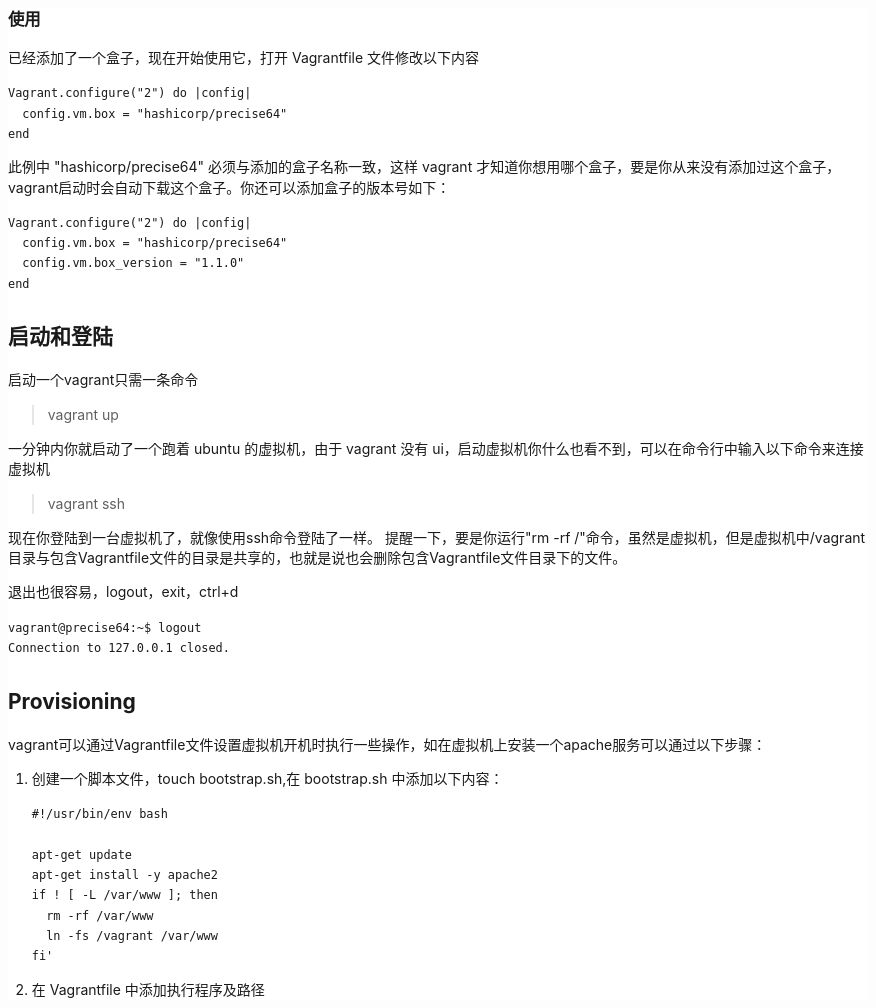 ### 使用
已经添加了一个盒子，现在开始使用它，打开 Vagrantfile 文件修改以下内容

```
Vagrant.configure("2") do |config|
  config.vm.box = "hashicorp/precise64"
end
```

此例中 "hashicorp/precise64" 必须与添加的盒子名称一致，这样 vagrant 才知道你想用哪个盒子，要是你从来没有添加过这个盒子，vagrant启动时会自动下载这个盒子。你还可以添加盒子的版本号如下：

```
Vagrant.configure("2") do |config|
  config.vm.box = "hashicorp/precise64"
  config.vm.box_version = "1.1.0"
end
```

## 启动和登陆
启动一个vagrant只需一条命令  

>vagrant up

一分钟内你就启动了一个跑着 ubuntu 的虚拟机，由于 vagrant 没有 ui，启动虚拟机你什么也看不到，可以在命令行中输入以下命令来连接虚拟机

>vagrant ssh

现在你登陆到一台虚拟机了，就像使用ssh命令登陆了一样。
提醒一下，要是你运行"rm -rf /"命令，虽然是虚拟机，但是虚拟机中/vagrant目录与包含Vagrantfile文件的目录是共享的，也就是说也会删除包含Vagrantfile文件目录下的文件。

退出也很容易，logout，exit，ctrl+d
```
vagrant@precise64:~$ logout
Connection to 127.0.0.1 closed.
```

## Provisioning

vagrant可以通过Vagrantfile文件设置虚拟机开机时执行一些操作，如在虚拟机上安装一个apache服务可以通过以下步骤：  

1. 创建一个脚本文件，touch bootstrap.sh,在 bootstrap.sh 中添加以下内容： 

	```
	#!/usr/bin/env bash
	
	apt-get update
	apt-get install -y apache2
	if ! [ -L /var/www ]; then
	  rm -rf /var/www
	  ln -fs /vagrant /var/www
	fi'
	```

2.  在 Vagrantfile 中添加执行程序及路径
